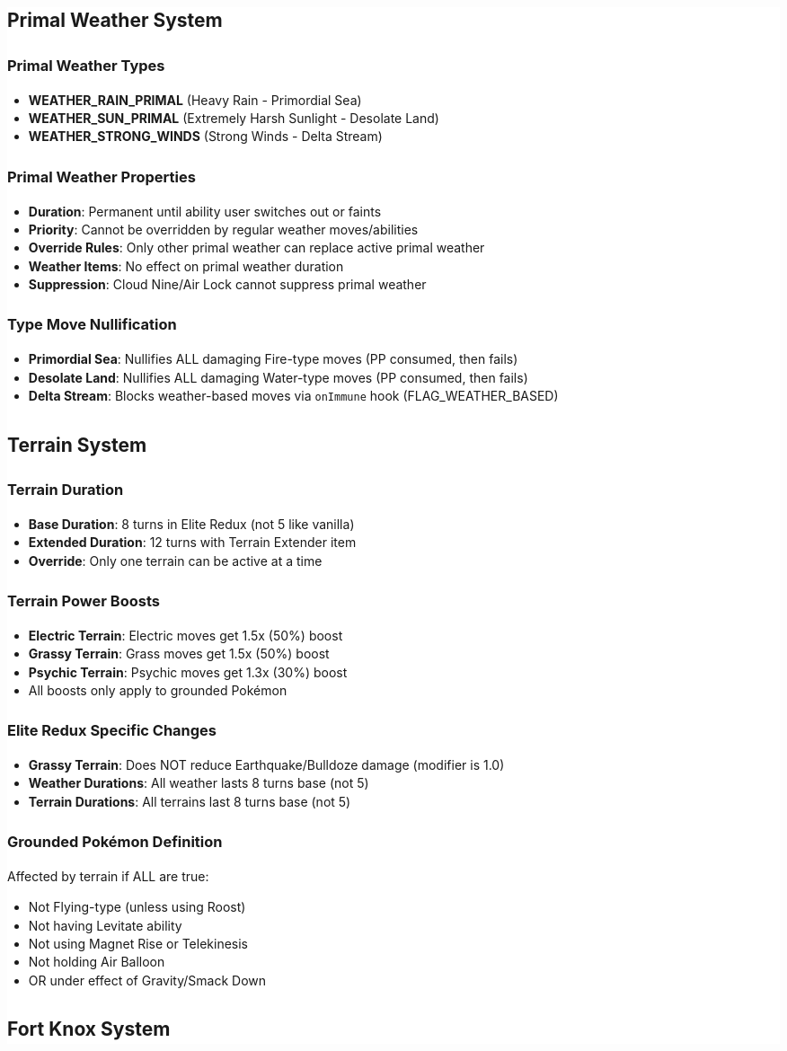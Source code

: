 ## Primal Weather System

### Primal Weather Types
- **WEATHER_RAIN_PRIMAL** (Heavy Rain - Primordial Sea)
- **WEATHER_SUN_PRIMAL** (Extremely Harsh Sunlight - Desolate Land)  
- **WEATHER_STRONG_WINDS** (Strong Winds - Delta Stream)

### Primal Weather Properties
- **Duration**: Permanent until ability user switches out or faints
- **Priority**: Cannot be overridden by regular weather moves/abilities
- **Override Rules**: Only other primal weather can replace active primal weather
- **Weather Items**: No effect on primal weather duration
- **Suppression**: Cloud Nine/Air Lock cannot suppress primal weather

### Type Move Nullification
- **Primordial Sea**: Nullifies ALL damaging Fire-type moves (PP consumed, then fails)
- **Desolate Land**: Nullifies ALL damaging Water-type moves (PP consumed, then fails)
- **Delta Stream**: Blocks weather-based moves via `onImmune` hook (FLAG_WEATHER_BASED)

## Terrain System

### Terrain Duration
- **Base Duration**: 8 turns in Elite Redux (not 5 like vanilla)
- **Extended Duration**: 12 turns with Terrain Extender item
- **Override**: Only one terrain can be active at a time

### Terrain Power Boosts
- **Electric Terrain**: Electric moves get 1.5x (50%) boost
- **Grassy Terrain**: Grass moves get 1.5x (50%) boost
- **Psychic Terrain**: Psychic moves get 1.3x (30%) boost
- All boosts only apply to grounded Pokémon

### Elite Redux Specific Changes
- **Grassy Terrain**: Does NOT reduce Earthquake/Bulldoze damage (modifier is 1.0)
- **Weather Durations**: All weather lasts 8 turns base (not 5)
- **Terrain Durations**: All terrains last 8 turns base (not 5)

### Grounded Pokémon Definition
Affected by terrain if ALL are true:
- Not Flying-type (unless using Roost)
- Not having Levitate ability
- Not using Magnet Rise or Telekinesis
- Not holding Air Balloon
- OR under effect of Gravity/Smack Down

## Fort Knox System
